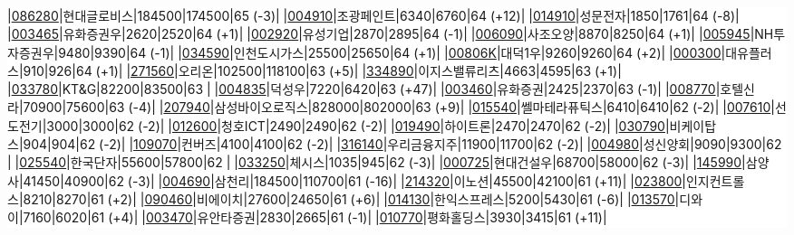|[086280](https://finance.daum.net/quotes/A086280)|현대글로비스|184500|174500|65 (-3)|
|[004910](https://finance.daum.net/quotes/A004910)|조광페인트|6340|6760|64 (+12)|
|[014910](https://finance.daum.net/quotes/A014910)|성문전자|1850|1761|64 (-8)|
|[003465](https://finance.daum.net/quotes/A003465)|유화증권우|2620|2520|64 (+1)|
|[002920](https://finance.daum.net/quotes/A002920)|유성기업|2870|2895|64 (-1)|
|[006090](https://finance.daum.net/quotes/A006090)|사조오양|8870|8250|64 (+1)|
|[005945](https://finance.daum.net/quotes/A005945)|NH투자증권우|9480|9390|64 (-1)|
|[034590](https://finance.daum.net/quotes/A034590)|인천도시가스|25500|25650|64 (+1)|
|[00806K](https://finance.daum.net/quotes/A00806K)|대덕1우|9260|9260|64 (+2)|
|[000300](https://finance.daum.net/quotes/A000300)|대유플러스|910|926|64 (+1)|
|[271560](https://finance.daum.net/quotes/A271560)|오리온|102500|118100|63 (+5)|
|[334890](https://finance.daum.net/quotes/A334890)|이지스밸류리츠|4663|4595|63 (+1)|
|[033780](https://finance.daum.net/quotes/A033780)|KT&G|82200|83500|63 |
|[004835](https://finance.daum.net/quotes/A004835)|덕성우|7220|6420|63 (+47)|
|[003460](https://finance.daum.net/quotes/A003460)|유화증권|2425|2370|63 (-1)|
|[008770](https://finance.daum.net/quotes/A008770)|호텔신라|70900|75600|63 (-4)|
|[207940](https://finance.daum.net/quotes/A207940)|삼성바이오로직스|828000|802000|63 (+9)|
|[015540](https://finance.daum.net/quotes/A015540)|쎌마테라퓨틱스|6410|6410|62 (-2)|
|[007610](https://finance.daum.net/quotes/A007610)|선도전기|3000|3000|62 (-2)|
|[012600](https://finance.daum.net/quotes/A012600)|청호ICT|2490|2490|62 (-2)|
|[019490](https://finance.daum.net/quotes/A019490)|하이트론|2470|2470|62 (-2)|
|[030790](https://finance.daum.net/quotes/A030790)|비케이탑스|904|904|62 (-2)|
|[109070](https://finance.daum.net/quotes/A109070)|컨버즈|4100|4100|62 (-2)|
|[316140](https://finance.daum.net/quotes/A316140)|우리금융지주|11900|11700|62 (-2)|
|[004980](https://finance.daum.net/quotes/A004980)|성신양회|9090|9300|62 |
|[025540](https://finance.daum.net/quotes/A025540)|한국단자|55600|57800|62 |
|[033250](https://finance.daum.net/quotes/A033250)|체시스|1035|945|62 (-3)|
|[000725](https://finance.daum.net/quotes/A000725)|현대건설우|68700|58000|62 (-3)|
|[145990](https://finance.daum.net/quotes/A145990)|삼양사|41450|40900|62 (-3)|
|[004690](https://finance.daum.net/quotes/A004690)|삼천리|184500|110700|61 (-16)|
|[214320](https://finance.daum.net/quotes/A214320)|이노션|45500|42100|61 (+11)|
|[023800](https://finance.daum.net/quotes/A023800)|인지컨트롤스|8210|8270|61 (+2)|
|[090460](https://finance.daum.net/quotes/A090460)|비에이치|27600|24650|61 (+6)|
|[014130](https://finance.daum.net/quotes/A014130)|한익스프레스|5200|5430|61 (-6)|
|[013570](https://finance.daum.net/quotes/A013570)|디와이|7160|6020|61 (+4)|
|[003470](https://finance.daum.net/quotes/A003470)|유안타증권|2830|2665|61 (-1)|
|[010770](https://finance.daum.net/quotes/A010770)|평화홀딩스|3930|3415|61 (+11)|